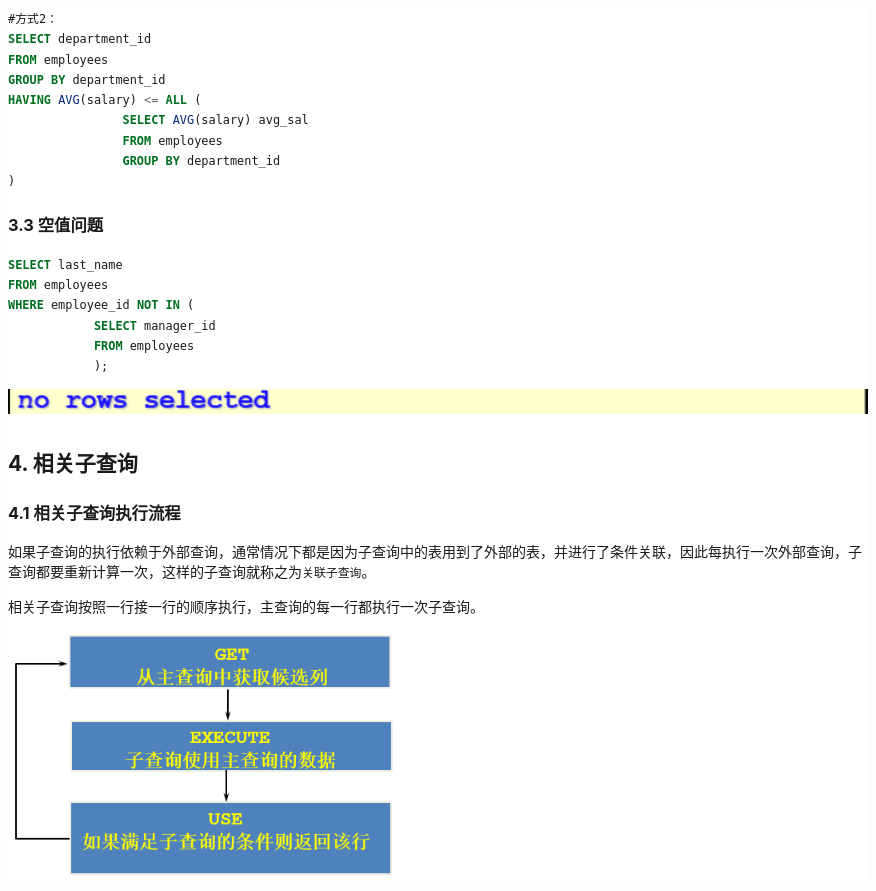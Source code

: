 ```sql
#方式2：
SELECT department_id
FROM employees
GROUP BY department_id
HAVING AVG(salary) <= ALL (
				SELECT AVG(salary) avg_sal
				FROM employees
				GROUP BY department_id
)
```

### 3.3 空值问题

```sql
SELECT last_name
FROM employees
WHERE employee_id NOT IN (
			SELECT manager_id
			FROM employees
			);
```

 ![image-20211027195906773](./images/image-20211027195906773.png)

## 4. 相关子查询

### 4.1 相关子查询执行流程

如果子查询的执行依赖于外部查询，通常情况下都是因为子查询中的表用到了外部的表，并进行了条件关联，因此每执行一次外部查询，子查询都要重新计算一次，这样的子查询就称之为`关联子查询`。

相关子查询按照一行接一行的顺序执行，主查询的每一行都执行一次子查询。

<img src="./images/1554992898234.png" alt="1554992898234" style="zoom:80%;" />
